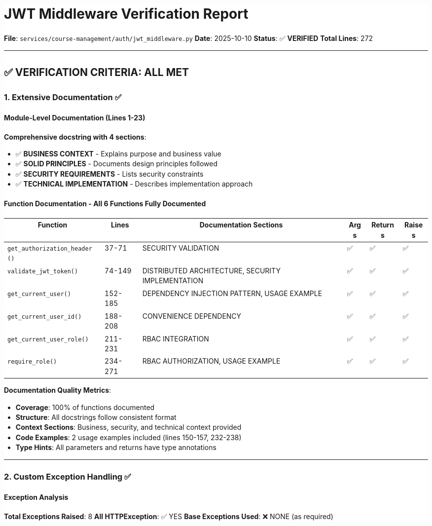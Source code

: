 # JWT Middleware Verification Report

**File**: `services/course-management/auth/jwt_middleware.py`
**Date**: 2025-10-10
**Status**: ✅ **VERIFIED**
**Total Lines**: 272

---

## ✅ VERIFICATION CRITERIA: ALL MET

### 1. Extensive Documentation ✅

#### Module-Level Documentation (Lines 1-23)
**Comprehensive docstring with 4 sections**:
- ✅ **BUSINESS CONTEXT** - Explains purpose and business value
- ✅ **SOLID PRINCIPLES** - Documents design principles followed
- ✅ **SECURITY REQUIREMENTS** - Lists security constraints
- ✅ **TECHNICAL IMPLEMENTATION** - Describes implementation approach

#### Function Documentation - All 6 Functions Fully Documented

| Function | Lines | Documentation Sections | Args | Returns | Raises |
|----------|-------|------------------------|------|---------|--------|
| `get_authorization_header()` | 37-71 | SECURITY VALIDATION | ✅ | ✅ | ✅ |
| `validate_jwt_token()` | 74-149 | DISTRIBUTED ARCHITECTURE, SECURITY IMPLEMENTATION | ✅ | ✅ | ✅ |
| `get_current_user()` | 152-185 | DEPENDENCY INJECTION PATTERN, USAGE EXAMPLE | ✅ | ✅ | ✅ |
| `get_current_user_id()` | 188-208 | CONVENIENCE DEPENDENCY | ✅ | ✅ | ✅ |
| `get_current_user_role()` | 211-231 | RBAC INTEGRATION | ✅ | ✅ | ✅ |
| `require_role()` | 234-271 | RBAC AUTHORIZATION, USAGE EXAMPLE | ✅ | ✅ | ✅ |

**Documentation Quality Metrics**:
- **Coverage**: 100% of functions documented
- **Structure**: All docstrings follow consistent format
- **Context Sections**: Business, security, and technical context provided
- **Code Examples**: 2 usage examples included (lines 150-157, 232-238)
- **Type Hints**: All parameters and returns have type annotations

---

### 2. Custom Exception Handling ✅

#### Exception Analysis

**Total Exceptions Raised**: 8
**All HTTPException**: ✅ YES
**Base Exceptions Used**: ❌ NONE (as required)
